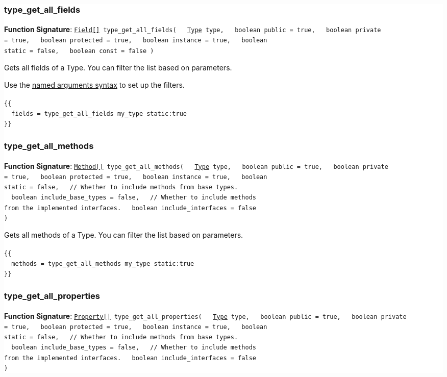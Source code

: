 ### type_get_all_fields

**Function Signature**: <code>[Field[]](#field-1) type_get_all_fields(
&nbsp;&nbsp;[Type](#type-1) type, 
&nbsp;&nbsp;boolean public = true, 
&nbsp;&nbsp;boolean private = true, 
&nbsp;&nbsp;boolean protected = true, 
&nbsp;&nbsp;boolean instance = true, 
&nbsp;&nbsp;boolean static = false, 
&nbsp;&nbsp;boolean const = false
)</code>

Gets all fields of a Type. You can filter the list based on parameters.

Use the [named arguments syntax](https://github.com/scriban/scriban/blob/master/doc/language.md#named-arguments) to set up the filters.

```text title="Example"
{{
  fields = type_get_all_fields my_type static:true
}}
```

### type_get_all_methods

**Function Signature**: <code>[Method[]](#method) type_get_all_methods(
&nbsp;&nbsp;[Type](#type-1) type, 
&nbsp;&nbsp;boolean public = true, 
&nbsp;&nbsp;boolean private = true, 
&nbsp;&nbsp;boolean protected = true, 
&nbsp;&nbsp;boolean instance = true, 
&nbsp;&nbsp;boolean static = false, 
&nbsp;&nbsp;// Whether to include methods from base types.
&nbsp;&nbsp;boolean include_base_types = false,
&nbsp;&nbsp;// Whether to include methods from the implemented interfaces.
&nbsp;&nbsp;boolean include_interfaces = false
)</code>

Gets all methods of a Type. You can filter the list based on parameters.

```text title="Example"
{{
  methods = type_get_all_methods my_type static:true
}}
```

### type_get_all_properties

**Function Signature**: <code>[Property[]](#property-1) type_get_all_properties(
&nbsp;&nbsp;[Type](#type-1) type, 
&nbsp;&nbsp;boolean public = true, 
&nbsp;&nbsp;boolean private = true, 
&nbsp;&nbsp;boolean protected = true, 
&nbsp;&nbsp;boolean instance = true, 
&nbsp;&nbsp;boolean static = false, 
&nbsp;&nbsp;// Whether to include methods from base types.
&nbsp;&nbsp;boolean include_base_types = false,
&nbsp;&nbsp;// Whether to include methods from the implemented interfaces.
&nbsp;&nbsp;boolean include_interfaces = false
)</code>
